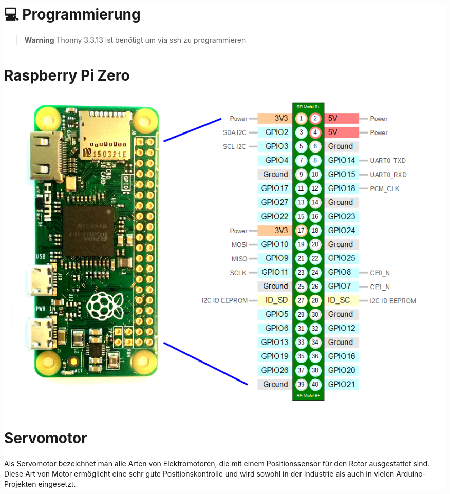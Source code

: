 # :computer: Programmierung

> **Warning**
> Thonny 3.3.13 ist benötigt um via ssh zu programmieren

# Raspberry Pi Zero

![](/Bilder/RpiPinout.png)

# Servomotor
Als Servomotor bezeichnet man alle Arten von Elektromotoren, die mit einem Positionssensor für den Rotor ausgestattet sind. Diese Art von Motor ermöglicht eine sehr gute Positionskontrolle und wird sowohl in der Industrie als auch in vielen Arduino-Projekten eingesetzt.
